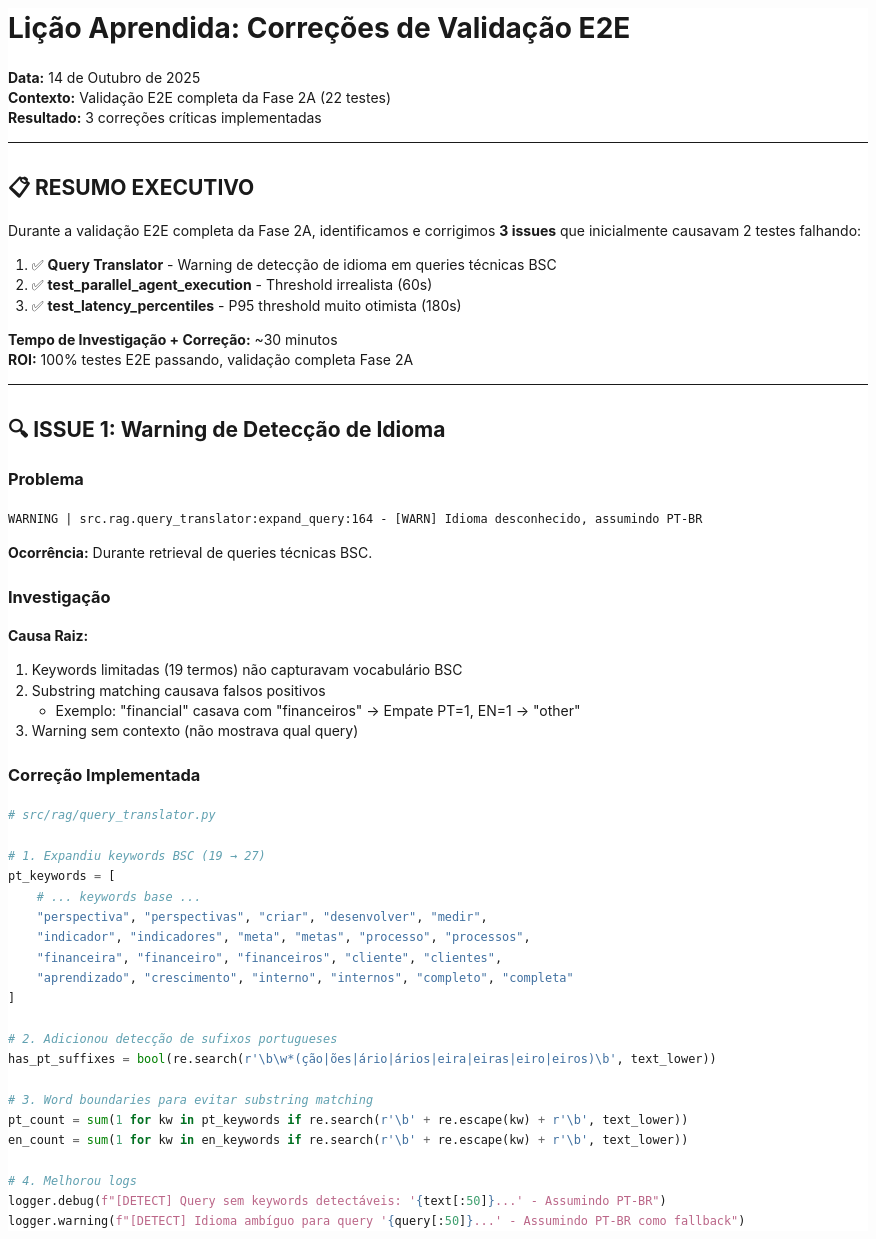 # Lição Aprendida: Correções de Validação E2E

**Data:** 14 de Outubro de 2025  
**Contexto:** Validação E2E completa da Fase 2A (22 testes)  
**Resultado:** 3 correções críticas implementadas

---

## 📋 RESUMO EXECUTIVO

Durante a validação E2E completa da Fase 2A, identificamos e corrigimos **3 issues** que inicialmente causavam 2 testes falhando:

1. ✅ **Query Translator** - Warning de detecção de idioma em queries técnicas BSC
2. ✅ **test_parallel_agent_execution** - Threshold irrealista (60s)
3. ✅ **test_latency_percentiles** - P95 threshold muito otimista (180s)

**Tempo de Investigação + Correção:** ~30 minutos  
**ROI:** 100% testes E2E passando, validação completa Fase 2A

---

## 🔍 ISSUE 1: Warning de Detecção de Idioma

### **Problema**

```
WARNING | src.rag.query_translator:expand_query:164 - [WARN] Idioma desconhecido, assumindo PT-BR
```

**Ocorrência:** Durante retrieval de queries técnicas BSC.

### **Investigação**

**Causa Raiz:**
1. Keywords limitadas (19 termos) não capturavam vocabulário BSC
2. Substring matching causava falsos positivos
   - Exemplo: "financial" casava com "financeiros" → Empate PT=1, EN=1 → "other"
3. Warning sem contexto (não mostrava qual query)

### **Correção Implementada**

```python
# src/rag/query_translator.py

# 1. Expandiu keywords BSC (19 → 27)
pt_keywords = [
    # ... keywords base ...
    "perspectiva", "perspectivas", "criar", "desenvolver", "medir",
    "indicador", "indicadores", "meta", "metas", "processo", "processos",
    "financeira", "financeiro", "financeiros", "cliente", "clientes",
    "aprendizado", "crescimento", "interno", "internos", "completo", "completa"
]

# 2. Adicionou detecção de sufixos portugueses
has_pt_suffixes = bool(re.search(r'\b\w*(ção|ões|ário|ários|eira|eiras|eiro|eiros)\b', text_lower))

# 3. Word boundaries para evitar substring matching
pt_count = sum(1 for kw in pt_keywords if re.search(r'\b' + re.escape(kw) + r'\b', text_lower))
en_count = sum(1 for kw in en_keywords if re.search(r'\b' + re.escape(kw) + r'\b', text_lower))

# 4. Melhorou logs
logger.debug(f"[DETECT] Query sem keywords detectáveis: '{text[:50]}...' - Assumindo PT-BR")
logger.warning(f"[DETECT] Idioma ambíguo para query '{query[:50]}...' - Assumindo PT-BR como fallback")
```